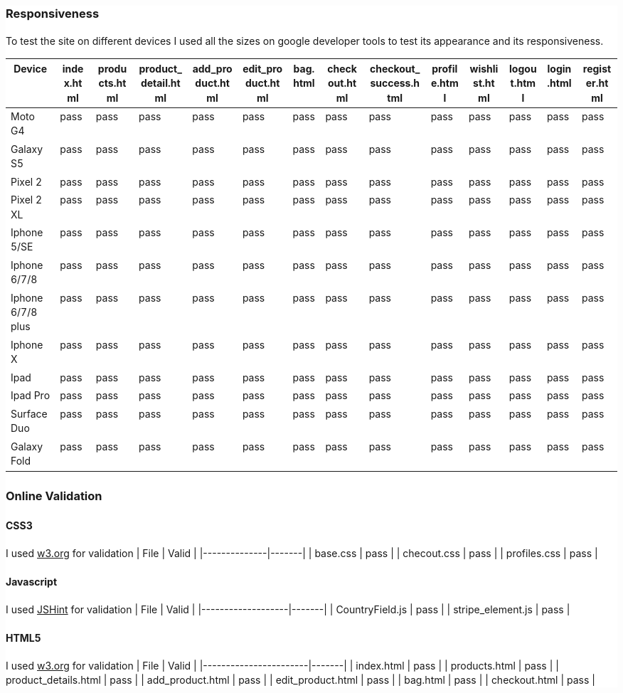 ### Responsiveness 
To test the site on different devices I used all the sizes on google developer tools to test its appearance and its responsiveness.

| Device            | index.html | products.html | product_detail.html | add_product.html | edit_product.html | bag.html | checkout.html | checkout_success.html | profile.html | wishlist.html | logout.html | login.html | register.html |
|-------------------|------------|---------------|---------------------|------------------|-------------------|----------|---------------|-----------------------|--------------|---------------|-------------|------------|---------------|
| Moto G4           | pass       | pass          | pass                | pass             | pass              | pass     | pass          | pass                  | pass         | pass          | pass        | pass       | pass          |
| Galaxy S5         | pass       | pass          | pass                | pass             | pass              | pass     | pass          | pass                  | pass         | pass          | pass        | pass       | pass          |
| Pixel 2           | pass       | pass          | pass                | pass             | pass              | pass     | pass          | pass                  | pass         | pass          | pass        | pass       | pass          |
| Pixel 2 XL        | pass       | pass          | pass                | pass             | pass              | pass     | pass          | pass                  | pass         | pass          | pass        | pass       | pass          |
| Iphone 5/SE       | pass       | pass          | pass                | pass             | pass              | pass     | pass          | pass                  | pass         | pass          | pass        | pass       | pass          |
| Iphone 6/7/8      | pass       | pass          | pass                | pass             | pass              | pass     | pass          | pass                  | pass         | pass          | pass        | pass       | pass          |
| Iphone 6/7/8 plus | pass       | pass          | pass                | pass             | pass              | pass     | pass          | pass                  | pass         | pass          | pass        | pass       | pass          |
| Iphone X          | pass       | pass          | pass                | pass             | pass              | pass     | pass          | pass                  | pass         | pass          | pass        | pass       | pass          |
| Ipad              | pass       | pass          | pass                | pass             | pass              | pass     | pass          | pass                  | pass         | pass          | pass        | pass       | pass          |
| Ipad Pro          | pass       | pass          | pass                | pass             | pass              | pass     | pass          | pass                  | pass         | pass          | pass        | pass       | pass          |
| Surface Duo       | pass       | pass          | pass                | pass             | pass              | pass     | pass          | pass                  | pass         | pass          | pass        | pass       | pass          |
| Galaxy Fold       | pass       | pass          | pass                | pass             | pass              | pass     | pass          | pass                  | pass         | pass          | pass        | pass       | pass          |

### Online Validation
#### CSS3
I used [w3.org](https://jigsaw.w3.org/css-validator/) for validation
| File         | Valid |
|--------------|-------|
| base.css     | pass  |
| checout.css  | pass  |
| profiles.css | pass  |

#### Javascript 
I used [JSHint](https://jshint.com/) for validation
| File              | Valid |
|-------------------|-------|
| CountryField.js   | pass  |
| stripe_element.js | pass  |

#### HTML5
I used [w3.org](https://validator.w3.org/) for validation
| File                  | Valid |
|-----------------------|-------|
| index.html            | pass  |
| products.html         | pass  |
| product_details.html  | pass  |
| add_product.html      | pass  |
| edit_product.html     | pass  |
| bag.html              | pass  |
| checkout.html         | pass  |